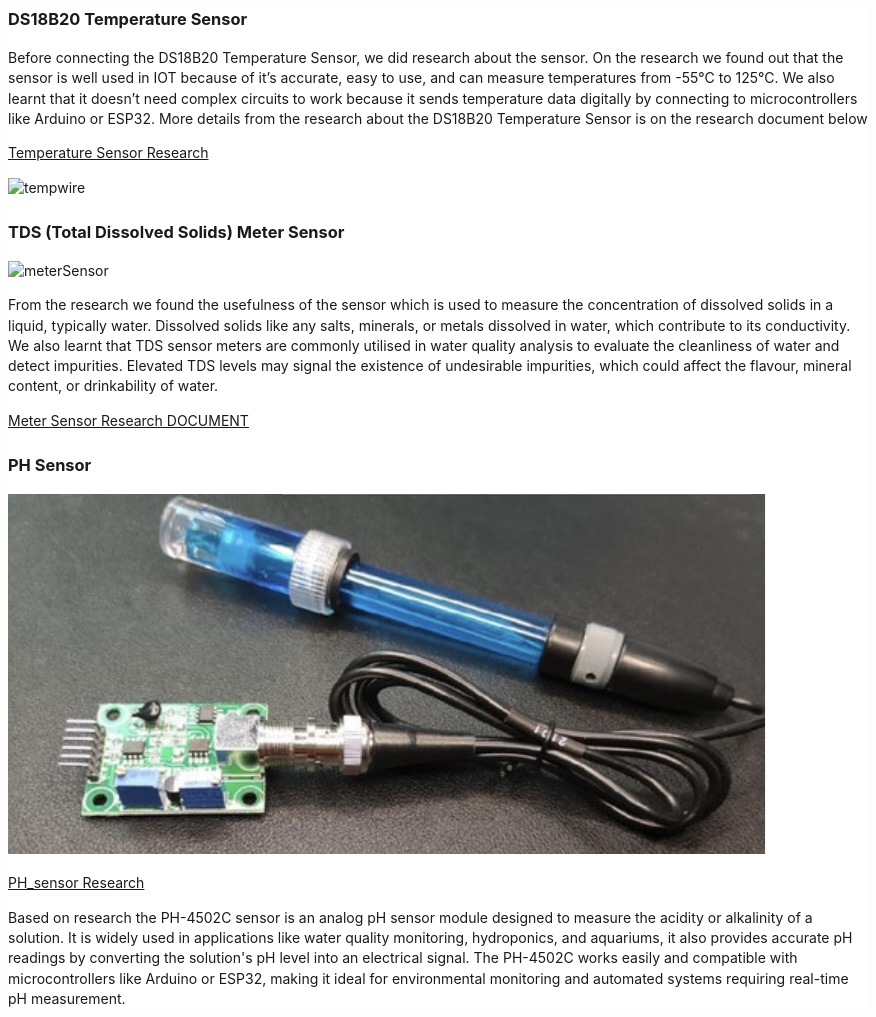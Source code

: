 ### **DS18B20 Temperature Sensor**

Before connecting the DS18B20 Temperature Sensor, we did research about the sensor. On the research we found out that the sensor is well used in IOT because of it’s accurate, easy to use, and can measure temperatures from -55°C to 125°C. We also learnt that it doesn’t need complex circuits to work because it sends temperature data digitally by connecting to microcontrollers like Arduino or ESP32. More details from the research about the DS18B20 Temperature Sensor is on the research document below

[Temperature Sensor Research](/uploads/68ee0ba228d93e3636800366863ff98a/Research.docx)

![tempwire](/uploads/1ceec64d79f2ad83e75fd9afb69f6031/tempwire.png)

### TDS (Total Dissolved Solids) Meter Sensor

![meterSensor](/uploads/105eda6e976659e6a4a06dcd18fdb29c/meterSensor.png)

From the research we found the usefulness of the sensor which is used to measure the concentration of dissolved solids in a liquid, typically water. Dissolved solids like any salts, minerals, or metals dissolved in water, which contribute to its conductivity. We also learnt that TDS sensor meters are commonly utilised in water quality analysis to evaluate the cleanliness of water and detect impurities. Elevated TDS levels may signal the existence of undesirable impurities, which could affect the flavour, mineral content, or drinkability of water.

[Meter Sensor Research DOCUMENT](/uploads/a0a5741977b09d51a568a45a32a7ca5e/Research_TDS_Meter-Sensor.docx)

### PH Sensor

![phh](uploads/2afd85b8349fb18b47e3ce262671e31b/phh.jpeg)

[PH_sensor Research](/uploads/7384f6ff71b77eafdc52ed9e27564c7c/PH_sensor_Research.docx)

Based on research the PH-4502C sensor is an analog pH sensor module designed to measure the acidity or alkalinity of a solution. It is widely used in applications like water quality monitoring, hydroponics, and aquariums, it also provides accurate pH readings by converting the solution's pH level into an electrical signal. The PH-4502C works easily and compatible with microcontrollers like Arduino or ESP32, making it ideal for environmental monitoring and automated systems requiring real-time pH measurement.
